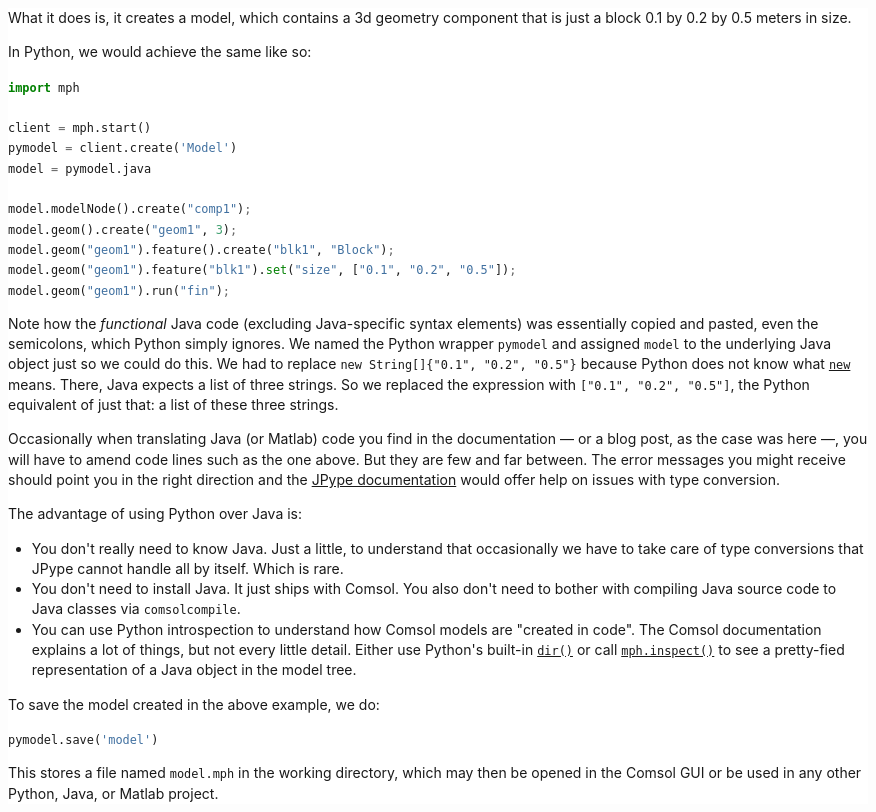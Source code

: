What it does is, it creates a model, which contains a 3d geometry
component that is just a block 0.1 by 0.2 by 0.5 meters in size.

In Python, we would achieve the same like so:
```python
import mph

client = mph.start()
pymodel = client.create('Model')
model = pymodel.java

model.modelNode().create("comp1");
model.geom().create("geom1", 3);
model.geom("geom1").feature().create("blk1", "Block");
model.geom("geom1").feature("blk1").set("size", ["0.1", "0.2", "0.5"]);
model.geom("geom1").run("fin");
```

Note how the *functional* Java code (excluding Java-specific syntax
elements) was essentially copied and pasted, even the semicolons,
which Python simply ignores. We named the Python wrapper `pymodel`
and assigned `model` to the underlying Java object just so we could
do this. We had to replace `new String[]{"0.1", "0.2", "0.5"}` because
Python does not know what [`new`][new] means. There, Java expects a
list of three strings. So we replaced the expression with
`["0.1", "0.2", "0.5"]`, the Python equivalent of just that: a list
of these three strings.

Occasionally when translating Java (or Matlab) code you find in the
documentation — or a blog post, as the case was here —, you will have
to amend code lines such as the one above. But they are few and far
between. The error messages you might receive should point you in the
right direction and the [JPype documentation][jpype] would offer help
on issues with type conversion.

The advantage of using Python over Java is:
* You don't really need to know Java. Just a little, to understand that
  occasionally we have to take care of type conversions that JPype
  cannot handle all by itself. Which is rare.
* You don't need to install Java. It just ships with Comsol. You also
  don't need to bother with compiling Java source code to Java classes
  via `comsolcompile`.
* You can use Python introspection to understand how Comsol models
  are "created in code". The Comsol documentation explains a lot of
  things, but not every little detail. Either use Python's built-in
  [`dir()`][dir] or call [`mph.inspect()`](api/mph.inspect) to see a
  pretty-fied representation of a Java object in the model tree.

To save the model created in the above example, we do:
```python
pymodel.save('model')
```

This stores a file named `model.mph` in the working directory, which
may then be opened in the Comsol GUI or be used in any other Python,
Java, or Matlab project.


[repo]:    https://github.com/MPh-py/MPh
[demos]:   https://github.com/MPh-py/MPh/tree/main/demos
[capa]:    https://github.com/MPh-py/MPh/blob/main/demos/capacitor.mph
[compact]: https://github.com/MPh-py/MPh/blob/main/demos/compact_models.py
[pool]:    https://github.com/MPh-py/MPh/blob/main/demos/worker_pool.py
[create]:  https://github.com/MPh-py/MPh/blob/main/demos/create_capacitor.py
[japi]:    https://comsol.com/documentation/COMSOL_ProgrammingReferenceManual.pdf
[intro]:   https://www.comsol.com/documentation/IntroductionToCOMSOLMultiphysics.pdf
[busbar]:  https://www.comsol.com/model/electrical-heating-in-a-busbar-10206
[blog]:    https://www.comsol.com/blogs/automate-modeling-tasks-comsol-api-use-java
[jpype]:   https://jpype.readthedocs.io/en/stable
[new]:     https://www.javatpoint.com/new-keyword-in-java
[glob]:    https://docs.python.org/3/library/pathlib.html#pathlib.Path.glob
[rglob]:   https://docs.python.org/3/library/pathlib.html#pathlib.Path.rglob
[multi]:   https://docs.python.org/3/library/multiprocessing.html
[queue]:   https://docs.python.org/3/library/queue.html
[empty]:   https://docs.python.org/3/library/queue.html#queue.Empty
[mproc]:   https://docs.python.org/3/library/multiprocessing.html#multiprocessing.Process
[sproc]:   https://docs.python.org/3/library/subprocess.html
[path]:    https://docs.python.org/3/library/pathlib.html
[dir]:     https://docs.python.org/3/library/functions.html#dir
[ga]:      https://en.wikipedia.org/wiki/Genetic_algorithm